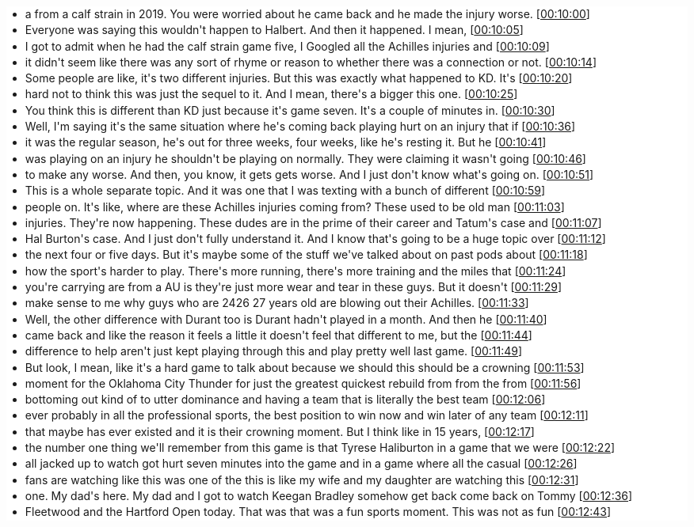*  a from a calf strain in 2019. You were worried about he came back and he made the injury worse. [[00:10:00](https://www.youtube.com/watch?v=bzYEWJ9k7Y8&t=600.08s)]
*  Everyone was saying this wouldn't happen to Halbert. And then it happened. I mean, [[00:10:05](https://www.youtube.com/watch?v=bzYEWJ9k7Y8&t=605.12s)]
*  I got to admit when he had the calf strain game five, I Googled all the Achilles injuries and [[00:10:09](https://www.youtube.com/watch?v=bzYEWJ9k7Y8&t=609.44s)]
*  it didn't seem like there was any sort of rhyme or reason to whether there was a connection or not. [[00:10:14](https://www.youtube.com/watch?v=bzYEWJ9k7Y8&t=614.96s)]
*  Some people are like, it's two different injuries. But this was exactly what happened to KD. It's [[00:10:20](https://www.youtube.com/watch?v=bzYEWJ9k7Y8&t=620.64s)]
*  hard not to think this was just the sequel to it. And I mean, there's a bigger this one. [[00:10:25](https://www.youtube.com/watch?v=bzYEWJ9k7Y8&t=625.12s)]
*  You think this is different than KD just because it's game seven. It's a couple of minutes in. [[00:10:30](https://www.youtube.com/watch?v=bzYEWJ9k7Y8&t=630.8s)]
*  Well, I'm saying it's the same situation where he's coming back playing hurt on an injury that if [[00:10:36](https://www.youtube.com/watch?v=bzYEWJ9k7Y8&t=636.56s)]
*  it was the regular season, he's out for three weeks, four weeks, like he's resting it. But he [[00:10:41](https://www.youtube.com/watch?v=bzYEWJ9k7Y8&t=641.68s)]
*  was playing on an injury he shouldn't be playing on normally. They were claiming it wasn't going [[00:10:46](https://www.youtube.com/watch?v=bzYEWJ9k7Y8&t=646.16s)]
*  to make any worse. And then, you know, it gets gets worse. And I just don't know what's going on. [[00:10:51](https://www.youtube.com/watch?v=bzYEWJ9k7Y8&t=651.28s)]
*  This is a whole separate topic. And it was one that I was texting with a bunch of different [[00:10:59](https://www.youtube.com/watch?v=bzYEWJ9k7Y8&t=659.92s)]
*  people on. It's like, where are these Achilles injuries coming from? These used to be old man [[00:11:03](https://www.youtube.com/watch?v=bzYEWJ9k7Y8&t=663.68s)]
*  injuries. They're now happening. These dudes are in the prime of their career and Tatum's case and [[00:11:07](https://www.youtube.com/watch?v=bzYEWJ9k7Y8&t=667.28s)]
*  Hal Burton's case. And I just don't fully understand it. And I know that's going to be a huge topic over [[00:11:12](https://www.youtube.com/watch?v=bzYEWJ9k7Y8&t=672.0s)]
*  the next four or five days. But it's maybe some of the stuff we've talked about on past pods about [[00:11:18](https://www.youtube.com/watch?v=bzYEWJ9k7Y8&t=678.72s)]
*  how the sport's harder to play. There's more running, there's more training and the miles that [[00:11:24](https://www.youtube.com/watch?v=bzYEWJ9k7Y8&t=684.4s)]
*  you're carrying are from a AU is they're just more wear and tear in these guys. But it doesn't [[00:11:29](https://www.youtube.com/watch?v=bzYEWJ9k7Y8&t=689.2s)]
*  make sense to me why guys who are 2426 27 years old are blowing out their Achilles. [[00:11:33](https://www.youtube.com/watch?v=bzYEWJ9k7Y8&t=693.44s)]
*  Well, the other difference with Durant too is Durant hadn't played in a month. And then he [[00:11:40](https://www.youtube.com/watch?v=bzYEWJ9k7Y8&t=700.08s)]
*  came back and like the reason it feels a little it doesn't feel that different to me, but the [[00:11:44](https://www.youtube.com/watch?v=bzYEWJ9k7Y8&t=704.1600000000001s)]
*  difference to help aren't just kept playing through this and play pretty well last game. [[00:11:49](https://www.youtube.com/watch?v=bzYEWJ9k7Y8&t=709.12s)]
*  But look, I mean, like it's a hard game to talk about because we should this should be a crowning [[00:11:53](https://www.youtube.com/watch?v=bzYEWJ9k7Y8&t=713.44s)]
*  moment for the Oklahoma City Thunder for just the greatest quickest rebuild from from the from [[00:11:56](https://www.youtube.com/watch?v=bzYEWJ9k7Y8&t=716.8s)]
*  bottoming out kind of to utter dominance and having a team that is literally the best team [[00:12:06](https://www.youtube.com/watch?v=bzYEWJ9k7Y8&t=726.4799999999999s)]
*  ever probably in all the professional sports, the best position to win now and win later of any team [[00:12:11](https://www.youtube.com/watch?v=bzYEWJ9k7Y8&t=731.8399999999999s)]
*  that maybe has ever existed and it is their crowning moment. But I think like in 15 years, [[00:12:17](https://www.youtube.com/watch?v=bzYEWJ9k7Y8&t=737.4399999999999s)]
*  the number one thing we'll remember from this game is that Tyrese Haliburton in a game that we were [[00:12:22](https://www.youtube.com/watch?v=bzYEWJ9k7Y8&t=742.56s)]
*  all jacked up to watch got hurt seven minutes into the game and in a game where all the casual [[00:12:26](https://www.youtube.com/watch?v=bzYEWJ9k7Y8&t=746.24s)]
*  fans are watching like this was one of the this is like my wife and my daughter are watching this [[00:12:31](https://www.youtube.com/watch?v=bzYEWJ9k7Y8&t=751.6800000000001s)]
*  one. My dad's here. My dad and I got to watch Keegan Bradley somehow get back come back on Tommy [[00:12:36](https://www.youtube.com/watch?v=bzYEWJ9k7Y8&t=756.96s)]
*  Fleetwood and the Hartford Open today. That was that was a fun sports moment. This was not as fun [[00:12:43](https://www.youtube.com/watch?v=bzYEWJ9k7Y8&t=763.12s)]